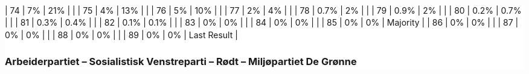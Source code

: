 | 74 | 7% | 21% |  |
| 75 | 4% | 13% |  |
| 76 | 5% | 10% |  |
| 77 | 2% | 4% |  |
| 78 | 0.7% | 2% |  |
| 79 | 0.9% | 2% |  |
| 80 | 0.2% | 0.7% |  |
| 81 | 0.3% | 0.4% |  |
| 82 | 0.1% | 0.1% |  |
| 83 | 0% | 0% |  |
| 84 | 0% | 0% |  |
| 85 | 0% | 0% | Majority |
| 86 | 0% | 0% |  |
| 87 | 0% | 0% |  |
| 88 | 0% | 0% |  |
| 89 | 0% | 0% | Last Result |

### Arbeiderpartiet – Sosialistisk Venstreparti – Rødt – Miljøpartiet De Grønne
